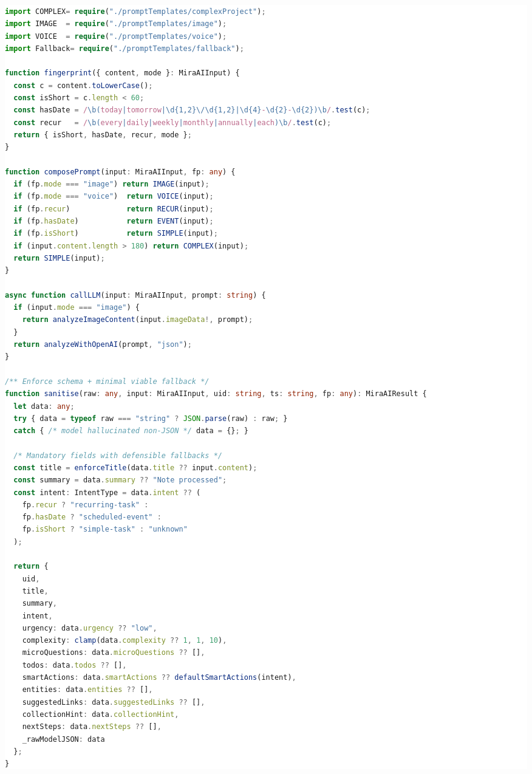 ```ts
import COMPLEX= require("./promptTemplates/complexProject");
import IMAGE  = require("./promptTemplates/image");
import VOICE  = require("./promptTemplates/voice");
import Fallback= require("./promptTemplates/fallback");

function fingerprint({ content, mode }: MiraAIInput) {
  const c = content.toLowerCase();
  const isShort = c.length < 60;
  const hasDate = /\b(today|tomorrow|\d{1,2}\/\d{1,2}|\d{4}-\d{2}-\d{2})\b/.test(c);
  const recur   = /\b(every|daily|weekly|monthly|annually|each)\b/.test(c);
  return { isShort, hasDate, recur, mode };
}

function composePrompt(input: MiraAIInput, fp: any) {
  if (fp.mode === "image") return IMAGE(input);
  if (fp.mode === "voice")  return VOICE(input);
  if (fp.recur)             return RECUR(input);
  if (fp.hasDate)           return EVENT(input);
  if (fp.isShort)           return SIMPLE(input);
  if (input.content.length > 180) return COMPLEX(input);
  return SIMPLE(input);
}

async function callLLM(input: MiraAIInput, prompt: string) {
  if (input.mode === "image") {
    return analyzeImageContent(input.imageData!, prompt);
  }
  return analyzeWithOpenAI(prompt, "json");
}

/** Enforce schema + minimal viable fallback */
function sanitise(raw: any, input: MiraAIInput, uid: string, ts: string, fp: any): MiraAIResult {
  let data: any;
  try { data = typeof raw === "string" ? JSON.parse(raw) : raw; }
  catch { /* model hallucinated non‑JSON */ data = {}; }

  /* Mandatory fields with defensible fallbacks */
  const title = enforceTitle(data.title ?? input.content);
  const summary = data.summary ?? "Note processed";
  const intent: IntentType = data.intent ?? (
    fp.recur ? "recurring-task" :
    fp.hasDate ? "scheduled-event" :
    fp.isShort ? "simple-task" : "unknown"
  );

  return {
    uid,
    title,
    summary,
    intent,
    urgency: data.urgency ?? "low",
    complexity: clamp(data.complexity ?? 1, 1, 10),
    microQuestions: data.microQuestions ?? [],
    todos: data.todos ?? [],
    smartActions: data.smartActions ?? defaultSmartActions(intent),
    entities: data.entities ?? [],
    suggestedLinks: data.suggestedLinks ?? [],
    collectionHint: data.collectionHint,
    nextSteps: data.nextSteps ?? [],
    _rawModelJSON: data
  };
}

```